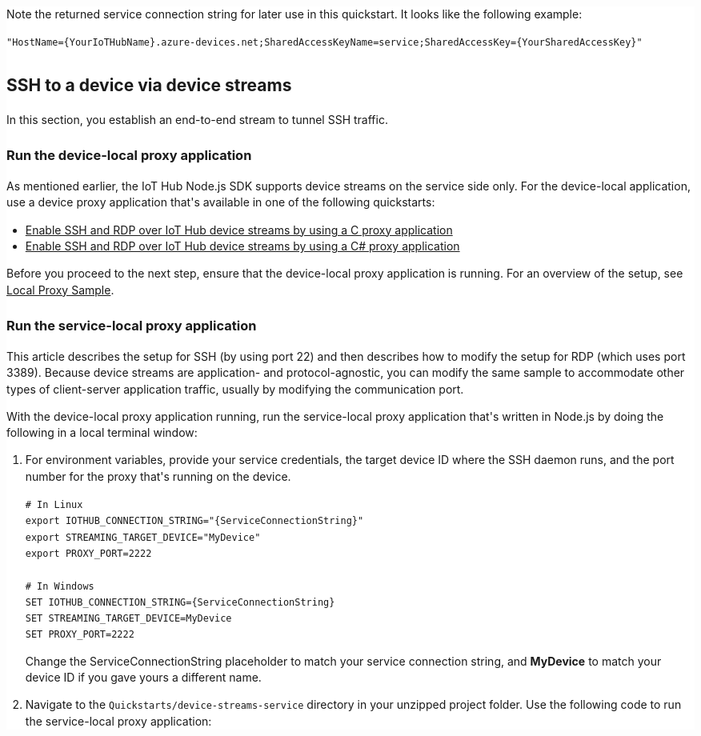    Note the returned service connection string for later use in this quickstart. It looks like the following example:

   `"HostName={YourIoTHubName}.azure-devices.net;SharedAccessKeyName=service;SharedAccessKey={YourSharedAccessKey}"`

## SSH to a device via device streams

In this section, you establish an end-to-end stream to tunnel SSH traffic.

### Run the device-local proxy application

As mentioned earlier, the IoT Hub Node.js SDK supports device streams on the service side only. For the device-local application, use a device proxy application that's available in one of the following quickstarts:

   * [Enable SSH and RDP over IoT Hub device streams by using a C proxy application](./quickstart-device-streams-proxy-c.md)
   * [Enable SSH and RDP over IoT Hub device streams by using a C# proxy application](./quickstart-device-streams-proxy-csharp.md) 

Before you proceed to the next step, ensure that the device-local proxy application is running. For an overview of the setup, see [Local Proxy Sample](./iot-hub-device-streams-overview.md#local-proxy-sample-for-ssh-or-rdp).

### Run the service-local proxy application

This article describes the setup for SSH (by using port 22) and then describes how to modify the setup for RDP (which uses port 3389). Because device streams are application- and protocol-agnostic, you can modify the same sample to accommodate other types of client-server application traffic, usually by modifying the communication port.

With the device-local proxy application running, run the service-local proxy application that's written in Node.js by doing the following in a local terminal window:

1. For environment variables, provide your service credentials, the target device ID where the SSH daemon runs, and the port number for the proxy that's running on the device.

   ```
   # In Linux
   export IOTHUB_CONNECTION_STRING="{ServiceConnectionString}"
   export STREAMING_TARGET_DEVICE="MyDevice"
   export PROXY_PORT=2222

   # In Windows
   SET IOTHUB_CONNECTION_STRING={ServiceConnectionString}
   SET STREAMING_TARGET_DEVICE=MyDevice
   SET PROXY_PORT=2222
   ```

   Change the ServiceConnectionString placeholder to match your service connection string, and **MyDevice** to match your device ID if you gave yours a different name.

1. Navigate to the `Quickstarts/device-streams-service` directory in your unzipped project folder. Use the following code to run the service-local proxy application:
